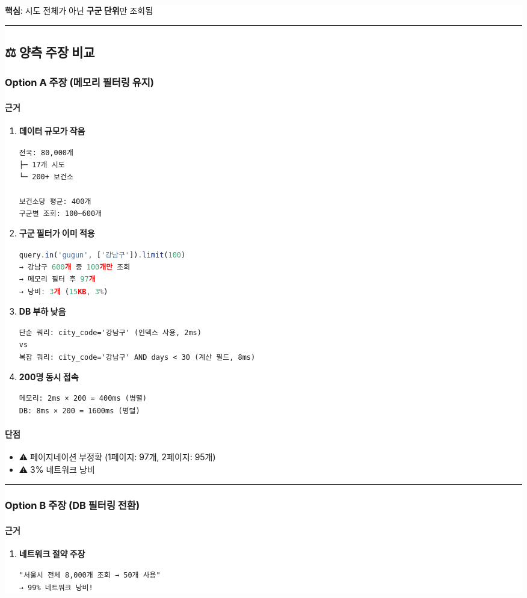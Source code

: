 **핵심**: 시도 전체가 아닌 **구군 단위**만 조회됨

---

## ⚖️ 양측 주장 비교

### Option A 주장 (메모리 필터링 유지)

#### 근거

1. **데이터 규모가 작음**
   ```
   전국: 80,000개
   ├─ 17개 시도
   └─ 200+ 보건소

   보건소당 평균: 400개
   구군별 조회: 100~600개
   ```

2. **구군 필터가 이미 적용**
   ```typescript
   query.in('gugun', ['강남구']).limit(100)
   → 강남구 600개 중 100개만 조회
   → 메모리 필터 후 97개
   → 낭비: 3개 (15KB, 3%)
   ```

3. **DB 부하 낮음**
   ```
   단순 쿼리: city_code='강남구' (인덱스 사용, 2ms)
   vs
   복잡 쿼리: city_code='강남구' AND days < 30 (계산 필드, 8ms)
   ```

4. **200명 동시 접속**
   ```
   메모리: 2ms × 200 = 400ms (병렬)
   DB: 8ms × 200 = 1600ms (병렬)
   ```

#### 단점

- ⚠️ 페이지네이션 부정확 (1페이지: 97개, 2페이지: 95개)
- ⚠️ 3% 네트워크 낭비

---

### Option B 주장 (DB 필터링 전환)

#### 근거

1. **네트워크 절약 주장**
   ```
   "서울시 전체 8,000개 조회 → 50개 사용"
   → 99% 네트워크 낭비!
   ```
